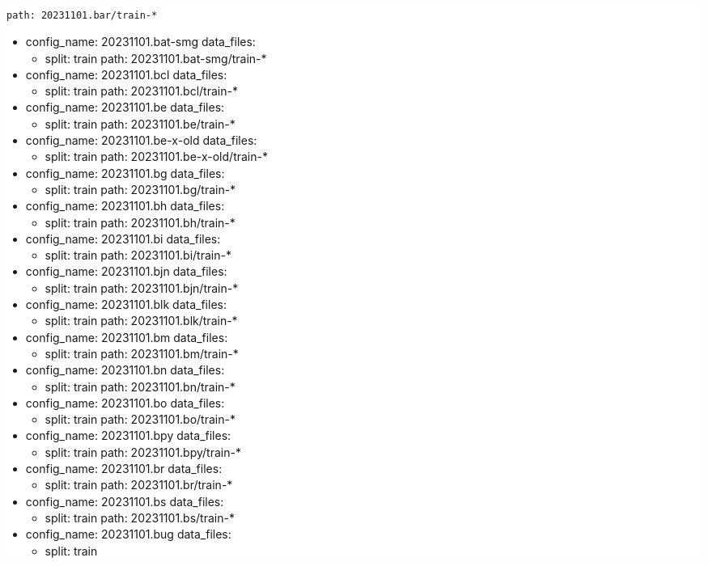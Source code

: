     path: 20231101.bar/train-*
- config_name: 20231101.bat-smg
  data_files:
  - split: train
    path: 20231101.bat-smg/train-*
- config_name: 20231101.bcl
  data_files:
  - split: train
    path: 20231101.bcl/train-*
- config_name: 20231101.be
  data_files:
  - split: train
    path: 20231101.be/train-*
- config_name: 20231101.be-x-old
  data_files:
  - split: train
    path: 20231101.be-x-old/train-*
- config_name: 20231101.bg
  data_files:
  - split: train
    path: 20231101.bg/train-*
- config_name: 20231101.bh
  data_files:
  - split: train
    path: 20231101.bh/train-*
- config_name: 20231101.bi
  data_files:
  - split: train
    path: 20231101.bi/train-*
- config_name: 20231101.bjn
  data_files:
  - split: train
    path: 20231101.bjn/train-*
- config_name: 20231101.blk
  data_files:
  - split: train
    path: 20231101.blk/train-*
- config_name: 20231101.bm
  data_files:
  - split: train
    path: 20231101.bm/train-*
- config_name: 20231101.bn
  data_files:
  - split: train
    path: 20231101.bn/train-*
- config_name: 20231101.bo
  data_files:
  - split: train
    path: 20231101.bo/train-*
- config_name: 20231101.bpy
  data_files:
  - split: train
    path: 20231101.bpy/train-*
- config_name: 20231101.br
  data_files:
  - split: train
    path: 20231101.br/train-*
- config_name: 20231101.bs
  data_files:
  - split: train
    path: 20231101.bs/train-*
- config_name: 20231101.bug
  data_files:
  - split: train
